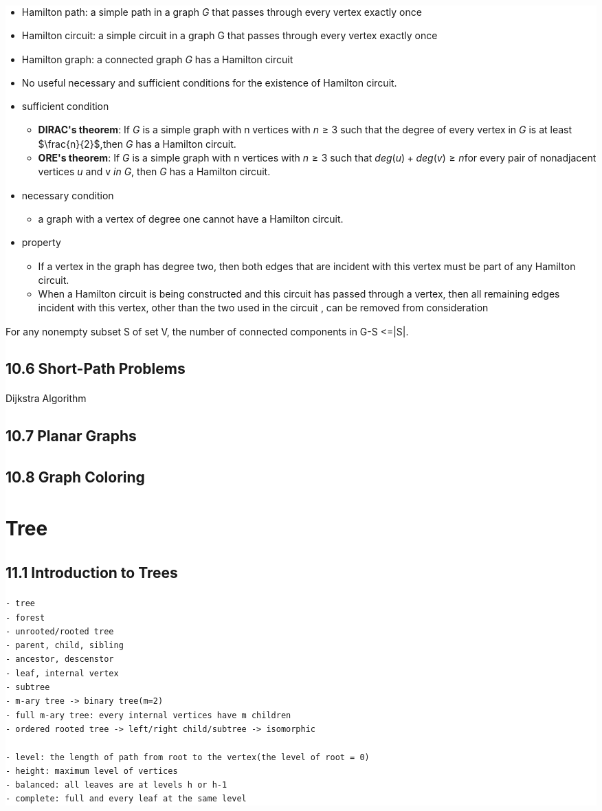 
- Hamilton path: a simple path in a graph $G$ that passes through every vertex exactly once
- Hamilton circuit: a simple circuit in a graph G that passes through every vertex exactly once
- Hamilton graph: a connected graph $G$ has a Hamilton circuit
- No useful necessary and sufficient conditions for the existence of Hamilton circuit.
- sufficient condition
  - **DIRAC's theorem**: If $G$ is a simple graph with n vertices with $n\ge 3$ such that the degree of every vertex in $G$ is at least $\frac{n}{2}$,then $G$ has a Hamilton circuit.
  - **ORE's theorem**: If $G$ is a simple graph with n vertices with $n\ge 3$ such that $deg(u)+deg(v) \ge n$for every pair of nonadjacent vertices $u$ and v $in$ $G$, then $G$ has a Hamilton circuit.
- necessary condition

  - a graph with a vertex of degree one cannot have a Hamilton circuit.

- property
  - If a vertex in the graph has degree two, then both edges that are incident with this vertex must be part of any Hamilton circuit.
  - When a Hamilton circuit is being constructed and this circuit has passed through a vertex, then all remaining edges incident with this vertex, other than the two used in the circuit , can be removed from consideration

For any nonempty subset S of set V, the number of connected components in G-S <=|S|.

## 10.6 Short-Path Problems

Dijkstra Algorithm

## 10.7 Planar Graphs

## 10.8 Graph Coloring

# Tree

## 11.1 Introduction to Trees

```ad-Conception
- tree
- forest
- unrooted/rooted tree
- parent, child, sibling
- ancestor, descenstor
- leaf, internal vertex
- subtree
- m-ary tree -> binary tree(m=2)
- full m-ary tree: every internal vertices have m children
- ordered rooted tree -> left/right child/subtree -> isomorphic

- level: the length of path from root to the vertex(the level of root = 0)
- height: maximum level of vertices
- balanced: all leaves are at levels h or h-1
- complete: full and every leaf at the same level
```
